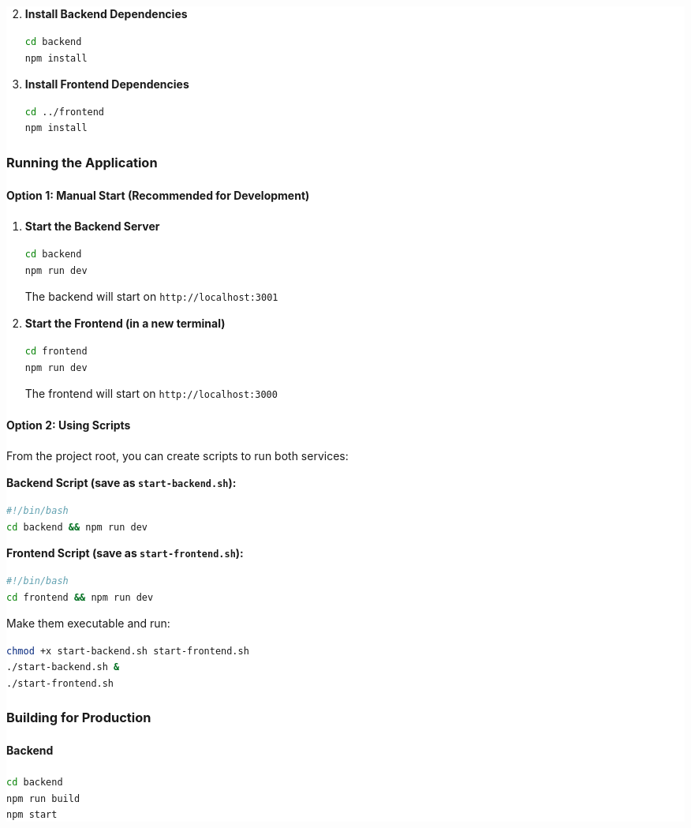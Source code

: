 2. **Install Backend Dependencies**
   ```bash
   cd backend
   npm install
   ```

3. **Install Frontend Dependencies**
   ```bash
   cd ../frontend
   npm install
   ```

### Running the Application

#### Option 1: Manual Start (Recommended for Development)

1. **Start the Backend Server**
   ```bash
   cd backend
   npm run dev
   ```
   The backend will start on `http://localhost:3001`

2. **Start the Frontend (in a new terminal)**
   ```bash
   cd frontend
   npm run dev
   ```
   The frontend will start on `http://localhost:3000`

#### Option 2: Using Scripts

From the project root, you can create scripts to run both services:

**Backend Script (save as `start-backend.sh`):**
```bash
#!/bin/bash
cd backend && npm run dev
```

**Frontend Script (save as `start-frontend.sh`):**
```bash
#!/bin/bash
cd frontend && npm run dev
```

Make them executable and run:
```bash
chmod +x start-backend.sh start-frontend.sh
./start-backend.sh &
./start-frontend.sh
```

### Building for Production

#### Backend
```bash
cd backend
npm run build
npm start
```
